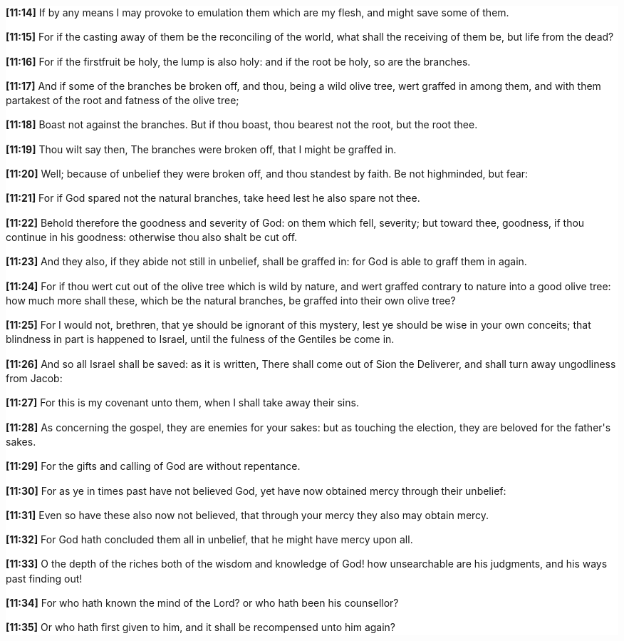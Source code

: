 **[11:14]** If by any means I may provoke to emulation them which are my flesh, and might save some of them.

**[11:15]** For if the casting away of them be the reconciling of the world, what shall the receiving of them be, but life from the dead?

**[11:16]** For if the firstfruit be holy, the lump is also holy: and if the root be holy, so are the branches.

**[11:17]** And if some of the branches be broken off, and thou, being a wild olive tree, wert graffed in among them, and with them partakest of the root and fatness of the olive tree;

**[11:18]** Boast not against the branches. But if thou boast, thou bearest not the root, but the root thee.

**[11:19]** Thou wilt say then, The branches were broken off, that I might be graffed in.

**[11:20]** Well; because of unbelief they were broken off, and thou standest by faith. Be not highminded, but fear:

**[11:21]** For if God spared not the natural branches, take heed lest he also spare not thee.

**[11:22]** Behold therefore the goodness and severity of God: on them which fell, severity; but toward thee, goodness, if thou continue in his goodness: otherwise thou also shalt be cut off.

**[11:23]** And they also, if they abide not still in unbelief, shall be graffed in: for God is able to graff them in again.

**[11:24]** For if thou wert cut out of the olive tree which is wild by nature, and wert graffed contrary to nature into a good olive tree: how much more shall these, which be the natural branches, be graffed into their own olive tree?

**[11:25]** For I would not, brethren, that ye should be ignorant of this mystery, lest ye should be wise in your own conceits; that blindness in part is happened to Israel, until the fulness of the Gentiles be come in.

**[11:26]** And so all Israel shall be saved: as it is written, There shall come out of Sion the Deliverer, and shall turn away ungodliness from Jacob:

**[11:27]** For this is my covenant unto them, when I shall take away their sins.

**[11:28]** As concerning the gospel, they are enemies for your sakes: but as touching the election, they are beloved for the father's sakes.

**[11:29]** For the gifts and calling of God are without repentance.

**[11:30]** For as ye in times past have not believed God, yet have now obtained mercy through their unbelief:

**[11:31]** Even so have these also now not believed, that through your mercy they also may obtain mercy.

**[11:32]** For God hath concluded them all in unbelief, that he might have mercy upon all.

**[11:33]** O the depth of the riches both of the wisdom and knowledge of God! how unsearchable are his judgments, and his ways past finding out!

**[11:34]** For who hath known the mind of the Lord? or who hath been his counsellor?

**[11:35]** Or who hath first given to him, and it shall be recompensed unto him again?
